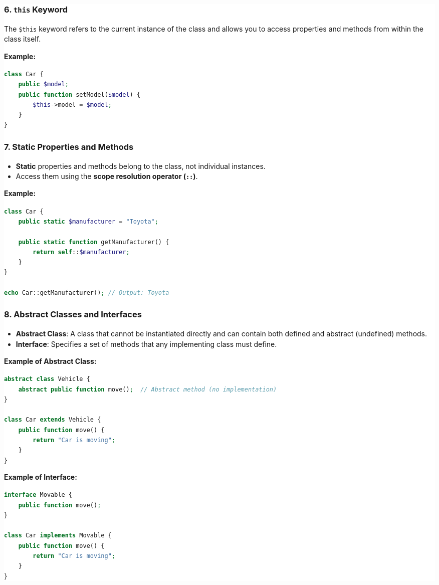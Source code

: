 ### 6. **`this` Keyword**

The `$this` keyword refers to the current instance of the class and allows you to access properties and methods from within the class itself.

**Example:**
```php
class Car {
    public $model;
    public function setModel($model) {
        $this->model = $model;
    }
}
```

### 7. **Static Properties and Methods**

- **Static** properties and methods belong to the class, not individual instances.
- Access them using the **scope resolution operator (`::`)**.

**Example:**
```php
class Car {
    public static $manufacturer = "Toyota";

    public static function getManufacturer() {
        return self::$manufacturer;
    }
}

echo Car::getManufacturer(); // Output: Toyota
```

### 8. **Abstract Classes and Interfaces**

- **Abstract Class**: A class that cannot be instantiated directly and can contain both defined and abstract (undefined) methods.
- **Interface**: Specifies a set of methods that any implementing class must define.

**Example of Abstract Class:**
```php
abstract class Vehicle {
    abstract public function move();  // Abstract method (no implementation)
}

class Car extends Vehicle {
    public function move() {
        return "Car is moving";
    }
}
```

**Example of Interface:**
```php
interface Movable {
    public function move();
}

class Car implements Movable {
    public function move() {
        return "Car is moving";
    }
}
```
